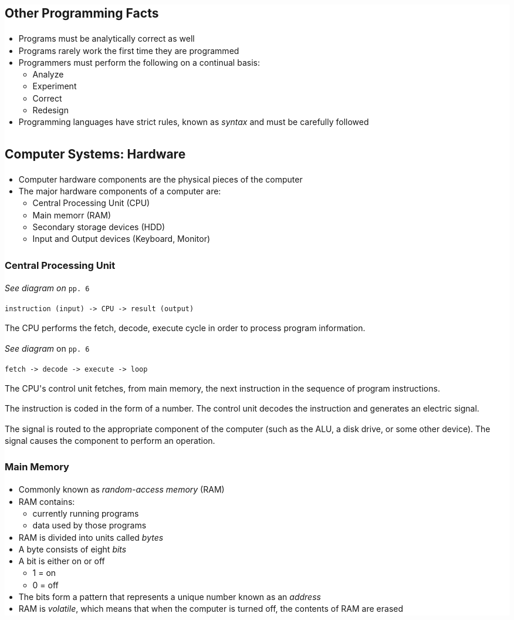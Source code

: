 ## Other Programming Facts

- Programs must be analytically correct as well
- Programs rarely work the first time they are programmed
- Programmers must perform the following on a continual basis:
	- Analyze
	- Experiment
	- Correct
	- Redesign
- Programming languages have strict rules, known as *syntax* and must be carefully followed

## Computer Systems: Hardware

- Computer hardware components are the physical pieces of the computer
- The major hardware components of a computer are:
	- Central Processing Unit (CPU)
	- Main memorr (RAM)
	- Secondary storage devices (HDD)
	- Input and Output devices (Keyboard, Monitor)

### Central Processing Unit

*See diagram on* `pp. 6`

`instruction (input) -> CPU -> result (output)`

The CPU performs the fetch, decode, execute cycle in order to process program information.

*See diagram* on `pp. 6`

`fetch -> decode -> execute -> loop` 

The CPU's control unit fetches, from main memory, the next instruction in the sequence of program instructions. 

The instruction is coded in the form of a number. The control unit decodes the instruction and generates an electric signal.

The signal is routed to the appropriate component of the computer (such as the ALU, a disk drive, or some other device). The signal causes the component to perform an operation.

### Main Memory

- Commonly known as *random-access memory* (RAM)
- RAM contains:
	- currently running programs
	- data used by those programs
- RAM is divided into units called *bytes*
- A byte consists of eight *bits*
- A bit is either on or off
	- 1 = on
	- 0 = off
- The bits form a pattern that represents a unique number known as an *address*
- RAM is *volatile*, which means that when the computer is turned off, the contents of RAM are erased
